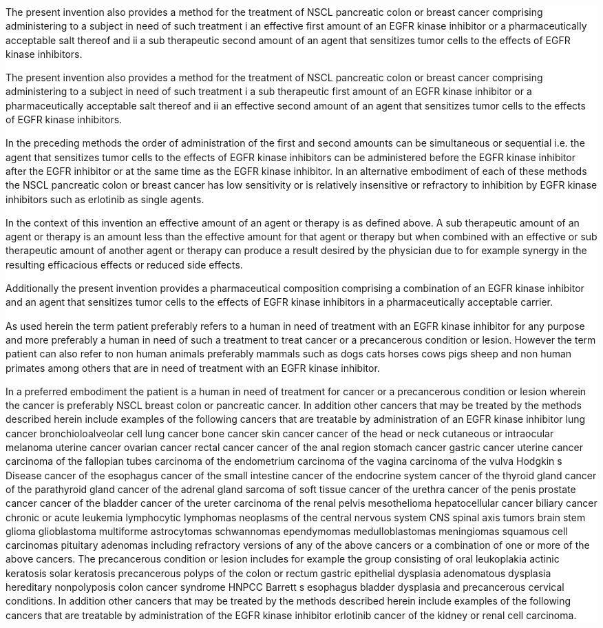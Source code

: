 The present invention also provides a method for the treatment of NSCL pancreatic colon or breast cancer comprising administering to a subject in need of such treatment i an effective first amount of an EGFR kinase inhibitor or a pharmaceutically acceptable salt thereof and ii a sub therapeutic second amount of an agent that sensitizes tumor cells to the effects of EGFR kinase inhibitors.

The present invention also provides a method for the treatment of NSCL pancreatic colon or breast cancer comprising administering to a subject in need of such treatment i a sub therapeutic first amount of an EGFR kinase inhibitor or a pharmaceutically acceptable salt thereof and ii an effective second amount of an agent that sensitizes tumor cells to the effects of EGFR kinase inhibitors.

In the preceding methods the order of administration of the first and second amounts can be simultaneous or sequential i.e. the agent that sensitizes tumor cells to the effects of EGFR kinase inhibitors can be administered before the EGFR kinase inhibitor after the EGFR inhibitor or at the same time as the EGFR kinase inhibitor. In an alternative embodiment of each of these methods the NSCL pancreatic colon or breast cancer has low sensitivity or is relatively insensitive or refractory to inhibition by EGFR kinase inhibitors such as erlotinib as single agents.

In the context of this invention an effective amount of an agent or therapy is as defined above. A sub therapeutic amount of an agent or therapy is an amount less than the effective amount for that agent or therapy but when combined with an effective or sub therapeutic amount of another agent or therapy can produce a result desired by the physician due to for example synergy in the resulting efficacious effects or reduced side effects.

Additionally the present invention provides a pharmaceutical composition comprising a combination of an EGFR kinase inhibitor and an agent that sensitizes tumor cells to the effects of EGFR kinase inhibitors in a pharmaceutically acceptable carrier.

As used herein the term patient preferably refers to a human in need of treatment with an EGFR kinase inhibitor for any purpose and more preferably a human in need of such a treatment to treat cancer or a precancerous condition or lesion. However the term patient can also refer to non human animals preferably mammals such as dogs cats horses cows pigs sheep and non human primates among others that are in need of treatment with an EGFR kinase inhibitor.

In a preferred embodiment the patient is a human in need of treatment for cancer or a precancerous condition or lesion wherein the cancer is preferably NSCL breast colon or pancreatic cancer. In addition other cancers that may be treated by the methods described herein include examples of the following cancers that are treatable by administration of an EGFR kinase inhibitor lung cancer bronchioloalveolar cell lung cancer bone cancer skin cancer cancer of the head or neck cutaneous or intraocular melanoma uterine cancer ovarian cancer rectal cancer cancer of the anal region stomach cancer gastric cancer uterine cancer carcinoma of the fallopian tubes carcinoma of the endometrium carcinoma of the vagina carcinoma of the vulva Hodgkin s Disease cancer of the esophagus cancer of the small intestine cancer of the endocrine system cancer of the thyroid gland cancer of the parathyroid gland cancer of the adrenal gland sarcoma of soft tissue cancer of the urethra cancer of the penis prostate cancer cancer of the bladder cancer of the ureter carcinoma of the renal pelvis mesothelioma hepatocellular cancer biliary cancer chronic or acute leukemia lymphocytic lymphomas neoplasms of the central nervous system CNS spinal axis tumors brain stem glioma glioblastoma multiforme astrocytomas schwannomas ependymomas medulloblastomas meningiomas squamous cell carcinomas pituitary adenomas including refractory versions of any of the above cancers or a combination of one or more of the above cancers. The precancerous condition or lesion includes for example the group consisting of oral leukoplakia actinic keratosis solar keratosis precancerous polyps of the colon or rectum gastric epithelial dysplasia adenomatous dysplasia hereditary nonpolyposis colon cancer syndrome HNPCC Barrett s esophagus bladder dysplasia and precancerous cervical conditions. In addition other cancers that may be treated by the methods described herein include examples of the following cancers that are treatable by administration of the EGFR kinase inhibitor erlotinib cancer of the kidney or renal cell carcinoma.

